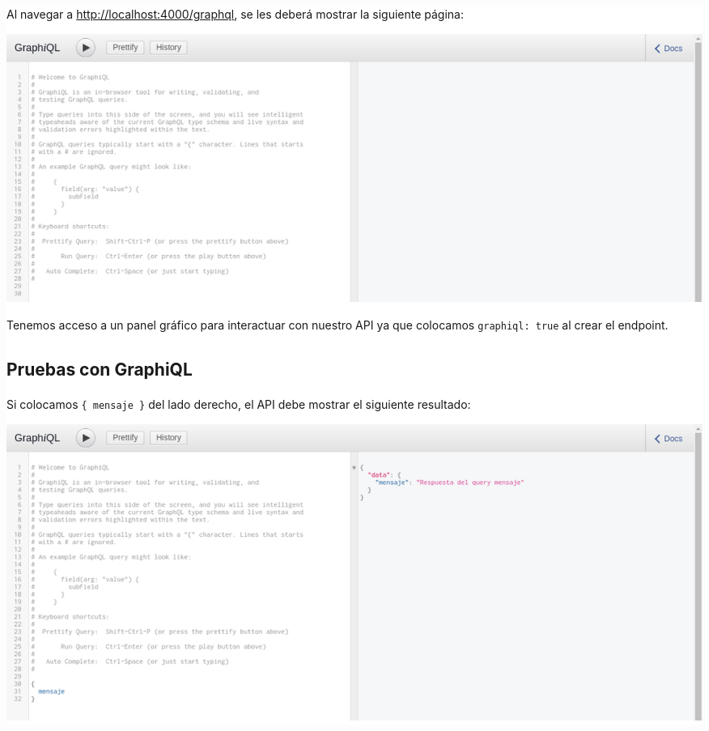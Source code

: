 Al navegar a [http://localhost:4000/graphql](http://localhost:4000/graphql), se les deberá mostrar la siguiente página:

<p align="center">
<img src="/assets/img/express-graphql-home.png" alt="Express GraphQL home page" width="100%" />
</p>

Tenemos acceso a un panel gráfico para interactuar con nuestro API ya que colocamos `graphiql: true` al crear el endpoint.

## Pruebas con GraphiQL
Si colocamos `{ mensaje }` del lado derecho, el API debe mostrar el siguiente resultado:

<p align="center">
<img src="/assets/img/express-graphql-home-1.png" alt="Express GraphQL home page" width="100%" />
</p>
